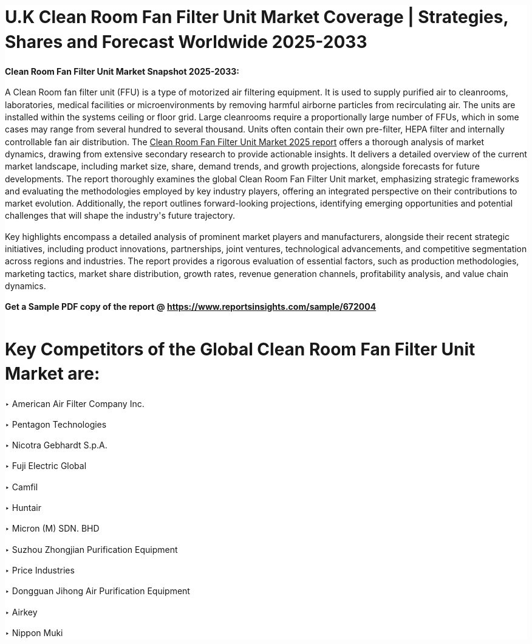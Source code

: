 # U.K Clean Room Fan Filter Unit Market Coverage | Strategies, Shares and Forecast Worldwide 2025-2033

<strong>Clean Room Fan Filter Unit Market Snapshot 2025-2033:</strong>

A Clean Room fan filter unit (FFU) is a type of motorized air filtering equipment. It is used to supply purified air to cleanrooms, laboratories, medical facilities or microenvironments by removing harmful airborne particles from recirculating air. The units are installed within the systems ceiling or floor grid. Large cleanrooms require a proportionally large number of FFUs, which in some cases may range from several hundred to several thousand. Units often contain their own pre-filter, HEPA filter and internally controllable fan air distribution. The <a href=https://www.reportsinsights.com/sample/672004>Clean Room Fan Filter Unit Market 2025 report</a> offers a thorough analysis of market dynamics, drawing from extensive secondary research to provide actionable insights. It delivers a detailed overview of the current market landscape, including market size, share, demand trends, and growth projections, alongside forecasts for future developments. The report thoroughly examines the global Clean Room Fan Filter Unit market, emphasizing strategic frameworks and evaluating the methodologies employed by key industry players, offering an integrated perspective on their contributions to market evolution. Additionally, the report outlines forward-looking projections, identifying emerging opportunities and potential challenges that will shape the industry's future trajectory.

Key highlights encompass a detailed analysis of prominent market players and manufacturers, alongside their recent strategic initiatives, including product innovations, partnerships, joint ventures, technological advancements, and competitive segmentation across regions and industries. The report provides a rigorous evaluation of essential factors, such as production methodologies, marketing tactics, market share distribution, growth rates, revenue generation channels, profitability analysis, and value chain dynamics.

<strong>Get a Sample PDF copy of the report @ <a href=https://www.reportsinsights.com/sample/672004>https://www.reportsinsights.com/sample/672004</a></strong>

# <strong>Key Competitors of the Global Clean Room Fan Filter Unit Market are:</strong>

‣ American Air Filter Company Inc.

‣ Pentagon Technologies

‣ Nicotra Gebhardt S.p.A.

‣ Fuji Electric Global

‣ Camfil

‣ Huntair

‣ Micron (M) SDN. BHD

‣ Suzhou Zhongjian Purification Equipment

‣ Price Industries

‣ Dongguan Jihong Air Purification Equipment

‣ Airkey

‣ Nippon Muki

